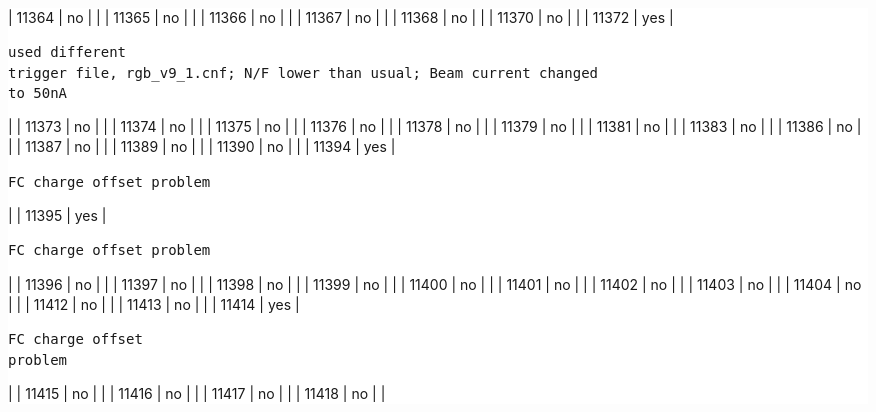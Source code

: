 | 11364      | no    |  |
| 11365      | no    |  |
| 11366      | no    |  |
| 11367      | no    |  |
| 11368      | no    |  |
| 11370      | no    |  |
| 11372      | yes   | <pre>used different trigger file, rgb_v9_1.cnf; N/F lower than usual; Beam current changed to 50nA</pre> |
| 11373      | no    |  |
| 11374      | no    |  |
| 11375      | no    |  |
| 11376      | no    |  |
| 11378      | no    |  |
| 11379      | no    |  |
| 11381      | no    |  |
| 11383      | no    |  |
| 11386      | no    |  |
| 11387      | no    |  |
| 11389      | no    |  |
| 11390      | no    |  |
| 11394      | yes   | <pre>FC charge offset problem</pre> |
| 11395      | yes   | <pre>FC charge offset problem</pre> |
| 11396      | no    |  |
| 11397      | no    |  |
| 11398      | no    |  |
| 11399      | no    |  |
| 11400      | no    |  |
| 11401      | no    |  |
| 11402      | no    |  |
| 11403      | no    |  |
| 11404      | no    |  |
| 11412      | no    |  |
| 11413      | no    |  |
| 11414      | yes   | <pre>FC charge offset problem</pre> |
| 11415      | no    |  |
| 11416      | no    |  |
| 11417      | no    |  |
| 11418      | no    |  |